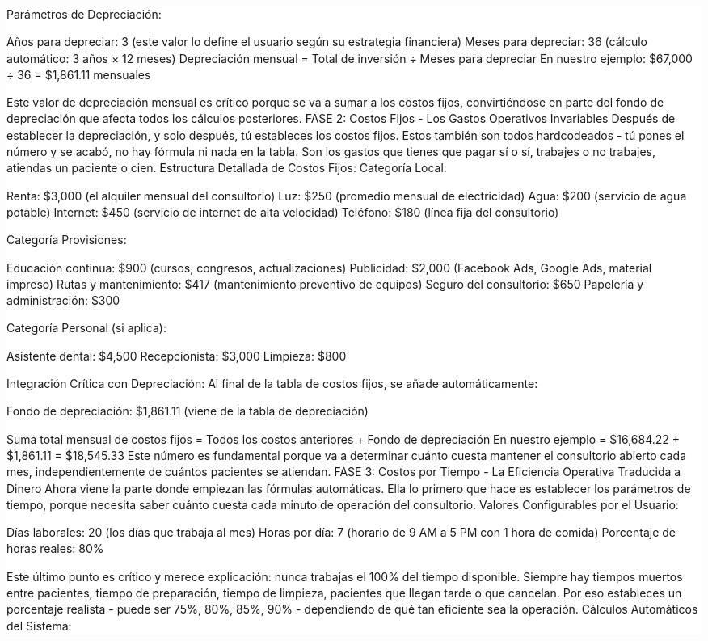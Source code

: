 Parámetros de Depreciación:

Años para depreciar: 3 (este valor lo define el usuario según su estrategia financiera)
Meses para depreciar: 36 (cálculo automático: 3 años × 12 meses)
Depreciación mensual = Total de inversión ÷ Meses para depreciar
En nuestro ejemplo: $67,000 ÷ 36 = $1,861.11 mensuales

Este valor de depreciación mensual es crítico porque se va a sumar a los costos fijos, convirtiéndose en parte del fondo de depreciación que afecta todos los cálculos posteriores.
FASE 2: Costos Fijos - Los Gastos Operativos Invariables
Después de establecer la depreciación, y solo después, tú estableces los costos fijos. Estos también son todos hardcodeados - tú pones el número y se acabó, no hay fórmula ni nada en la tabla. Son los gastos que tienes que pagar sí o sí, trabajes o no trabajes, atiendas un paciente o cien.
Estructura Detallada de Costos Fijos:
Categoría Local:

Renta: $3,000 (el alquiler mensual del consultorio)
Luz: $250 (promedio mensual de electricidad)
Agua: $200 (servicio de agua potable)
Internet: $450 (servicio de internet de alta velocidad)
Teléfono: $180 (línea fija del consultorio)

Categoría Provisiones:

Educación continua: $900 (cursos, congresos, actualizaciones)
Publicidad: $2,000 (Facebook Ads, Google Ads, material impreso)
Rutas y mantenimiento: $417 (mantenimiento preventivo de equipos)
Seguro del consultorio: $650
Papelería y administración: $300

Categoría Personal (si aplica):

Asistente dental: $4,500
Recepcionista: $3,000
Limpieza: $800

Integración Crítica con Depreciación:
Al final de la tabla de costos fijos, se añade automáticamente:

Fondo de depreciación: $1,861.11 (viene de la tabla de depreciación)

Suma total mensual de costos fijos = Todos los costos anteriores + Fondo de depreciación
En nuestro ejemplo = $16,684.22 + $1,861.11 = $18,545.33
Este número es fundamental porque va a determinar cuánto cuesta mantener el consultorio abierto cada mes, independientemente de cuántos pacientes se atiendan.
FASE 3: Costos por Tiempo - La Eficiencia Operativa Traducida a Dinero
Ahora viene la parte donde empiezan las fórmulas automáticas. Ella lo primero que hace es establecer los parámetros de tiempo, porque necesita saber cuánto cuesta cada minuto de operación del consultorio.
Valores Configurables por el Usuario:

Días laborales: 20 (los días que trabaja al mes)
Horas por día: 7 (horario de 9 AM a 5 PM con 1 hora de comida)
Porcentaje de horas reales: 80%

Este último punto es crítico y merece explicación: nunca trabajas el 100% del tiempo disponible. Siempre hay tiempos muertos entre pacientes, tiempo de preparación, tiempo de limpieza, pacientes que llegan tarde o que cancelan. Por eso estableces un porcentaje realista - puede ser 75%, 80%, 85%, 90% - dependiendo de qué tan eficiente sea la operación.
Cálculos Automáticos del Sistema:
